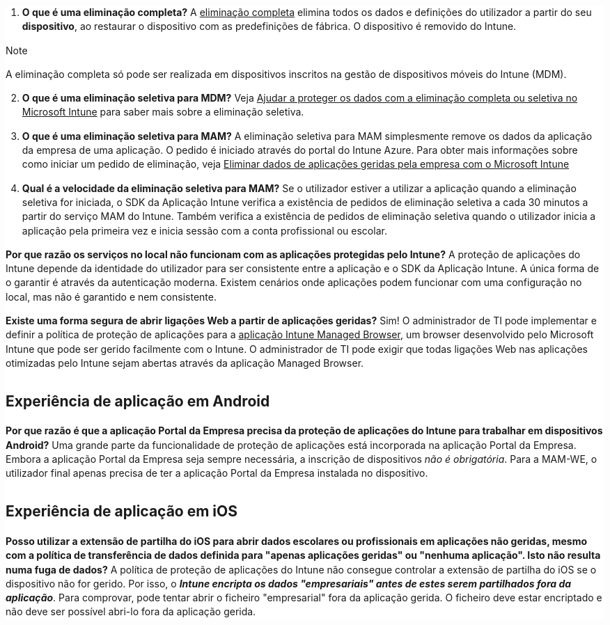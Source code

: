   1. **O que é uma eliminação completa?** A [eliminação completa](../deploy-use/use-remote-wipe-to-help-protect-data-using-microsoft-intune.md#full-wipe) elimina todos os dados e definições do utilizador a partir do seu **dispositivo**, ao restaurar o dispositivo com as predefinições de fábrica. O dispositivo é removido do Intune.
  >[!NOTE]
  > A eliminação completa só pode ser realizada em dispositivos inscritos na gestão de dispositivos móveis do Intune (MDM).

  2. **O que é uma eliminação seletiva para MDM?** Veja [Ajudar a proteger os dados com a eliminação completa ou seletiva no Microsoft Intune](../deploy-use/use-remote-wipe-to-help-protect-data-using-microsoft-intune.md#selective-wipe) para saber mais sobre a eliminação seletiva.

  3. **O que é uma eliminação seletiva para MAM?** A eliminação seletiva para MAM simplesmente remove os dados da aplicação da empresa de uma aplicação. O pedido é iniciado através do portal do Intune Azure. Para obter mais informações sobre como iniciar um pedido de eliminação, veja [Eliminar dados de aplicações geridas pela empresa com o Microsoft Intune](../deploy-use/wipe-managed-company-app-data-with-microsoft-intune.md)

  4. **Qual é a velocidade da eliminação seletiva para MAM?** Se o utilizador estiver a utilizar a aplicação quando a eliminação seletiva for iniciada, o SDK da Aplicação Intune verifica a existência de pedidos de eliminação seletiva a cada 30 minutos a partir do serviço MAM do Intune. Também verifica a existência de pedidos de eliminação seletiva quando o utilizador inicia a aplicação pela primeira vez e inicia sessão com a conta profissional ou escolar.

**Por que razão os serviços no local não funcionam com as aplicações protegidas pelo Intune?** A proteção de aplicações do Intune depende da identidade do utilizador para ser consistente entre a aplicação e o SDK da Aplicação Intune. A única forma de o garantir é através da autenticação moderna. Existem cenários onde aplicações podem funcionar com uma configuração no local, mas não é garantido e nem consistente.

**Existe uma forma segura de abrir ligações Web a partir de aplicações geridas?** Sim! O administrador de TI pode implementar e definir a política de proteção de aplicações para a [aplicação Intune Managed Browser](../deploy-use/manage-internet-access-using-managed-browser-policies.md), um browser desenvolvido pelo Microsoft Intune que pode ser gerido facilmente com o Intune. O administrador de TI pode exigir que todas ligações Web nas aplicações otimizadas pelo Intune sejam abertas através da aplicação Managed Browser.


## <a name="app-experience-on-android"></a>Experiência de aplicação em Android

**Por que razão é que a aplicação Portal da Empresa precisa da proteção de aplicações do Intune para trabalhar em dispositivos Android?** Uma grande parte da funcionalidade de proteção de aplicações está incorporada na aplicação Portal da Empresa. Embora a aplicação Portal da Empresa seja sempre necessária, a inscrição de dispositivos _não é obrigatória_. Para a MAM-WE, o utilizador final apenas precisa de ter a aplicação Portal da Empresa instalada no dispositivo.

## <a name="app-experience-on-ios"></a>Experiência de aplicação em iOS

**Posso utilizar a extensão de partilha do iOS para abrir dados escolares ou profissionais em aplicações não geridas, mesmo com a política de transferência de dados definida para "apenas aplicações geridas" ou "nenhuma aplicação". Isto não resulta numa fuga de dados?** A política de proteção de aplicações do Intune não consegue controlar a extensão de partilha do iOS se o dispositivo não for gerido. Por isso, o _**Intune encripta os dados "empresariais" antes de estes serem partilhados fora da aplicação**_. Para comprovar, pode tentar abrir o ficheiro "empresarial" fora da aplicação gerida. O ficheiro deve estar encriptado e não deve ser possível abri-lo fora da aplicação gerida.
